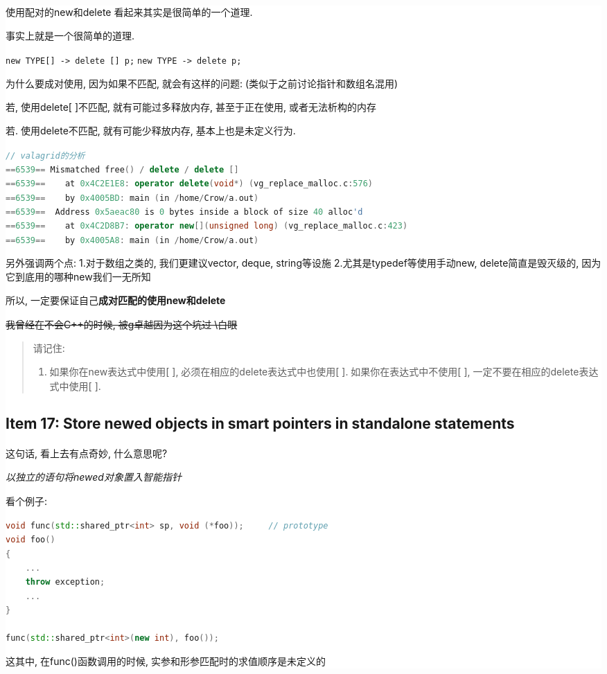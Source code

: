 使用配对的new和delete 看起来其实是很简单的一个道理.

事实上就是一个很简单的道理.

`new TYPE[] -> delete [] p;`
`new TYPE -> delete p;`

为什么要成对使用, 因为如果不匹配, 就会有这样的问题: (类似于之前讨论指针和数组名混用)

若, 使用delete[ ]不匹配, 就有可能过多释放内存, 甚至于正在使用, 或者无法析构的内存

若. 使用delete不匹配, 就有可能少释放内存, 基本上也是未定义行为.

```cpp
// valagrid的分析
==6539== Mismatched free() / delete / delete []
==6539==    at 0x4C2E1E8: operator delete(void*) (vg_replace_malloc.c:576)
==6539==    by 0x4005BD: main (in /home/Crow/a.out)
==6539==  Address 0x5aeac80 is 0 bytes inside a block of size 40 alloc'd
==6539==    at 0x4C2D8B7: operator new[](unsigned long) (vg_replace_malloc.c:423)
==6539==    by 0x4005A8: main (in /home/Crow/a.out)
```

另外强调两个点:
1.对于数组之类的, 我们更建议vector, deque, string等设施
2.尤其是typedef等使用手动new, delete简直是毁灭级的, 因为它到底用的哪种new我们一无所知

所以, 一定要保证自己**成对匹配的使用new和delete**

~~我曾经在不会C++的时候, 被g卓越因为这个坑过 \白眼~~

> 请记住:
>
> 1. 如果你在new表达式中使用[ ], 必须在相应的delete表达式中也使用[ ].
>  如果你在表达式中不使用[ ], 一定不要在相应的delete表达式中使用[ ].

## Item 17: Store newed objects in smart pointers in standalone statements

这句话, 看上去有点奇妙, 什么意思呢?

*以独立的语句将newed对象置入智能指针*

看个例子:
```cpp
void func(std::shared_ptr<int> sp, void (*foo));     // prototype
void foo()
{
    ...
    throw exception;
    ...
}

func(std::shared_ptr<int>(new int), foo());
```

这其中, 在func()函数调用的时候, 实参和形参匹配时的求值顺序是未定义的
